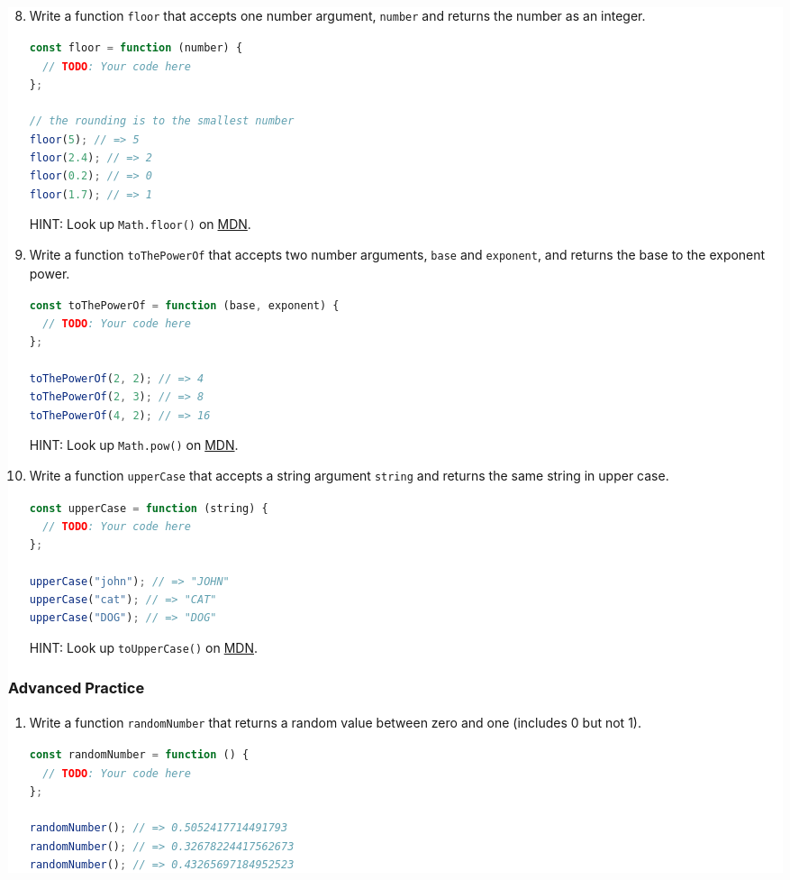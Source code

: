 8. Write a function `floor` that accepts one number argument, `number` and returns the number as an integer.

   ```javascript
   const floor = function (number) {
     // TODO: Your code here
   };

   // the rounding is to the smallest number
   floor(5); // => 5
   floor(2.4); // => 2
   floor(0.2); // => 0
   floor(1.7); // => 1
   ```

   HINT: Look up `Math.floor()` on [MDN](https://developer.mozilla.org/en-US/).

9. Write a function `toThePowerOf` that accepts two number arguments, `base` and `exponent`, and returns the base to the exponent power.

   ```javascript
   const toThePowerOf = function (base, exponent) {
     // TODO: Your code here
   };

   toThePowerOf(2, 2); // => 4
   toThePowerOf(2, 3); // => 8
   toThePowerOf(4, 2); // => 16
   ```

   HINT: Look up `Math.pow()` on [MDN](https://developer.mozilla.org/en-US/).

10. Write a function `upperCase` that accepts a string argument `string` and returns the same string in upper case.

    ```javascript
    const upperCase = function (string) {
      // TODO: Your code here
    };

    upperCase("john"); // => "JOHN"
    upperCase("cat"); // => "CAT"
    upperCase("DOG"); // => "DOG"
    ```

    HINT: Look up `toUpperCase()` on [MDN](https://developer.mozilla.org/en-US/).

### Advanced Practice

1. Write a function `randomNumber` that returns a random value between zero and one (includes 0 but not 1).

   ```javascript
   const randomNumber = function () {
     // TODO: Your code here
   };

   randomNumber(); // => 0.5052417714491793
   randomNumber(); // => 0.32678224417562673
   randomNumber(); // => 0.43265697184952523
   ```
